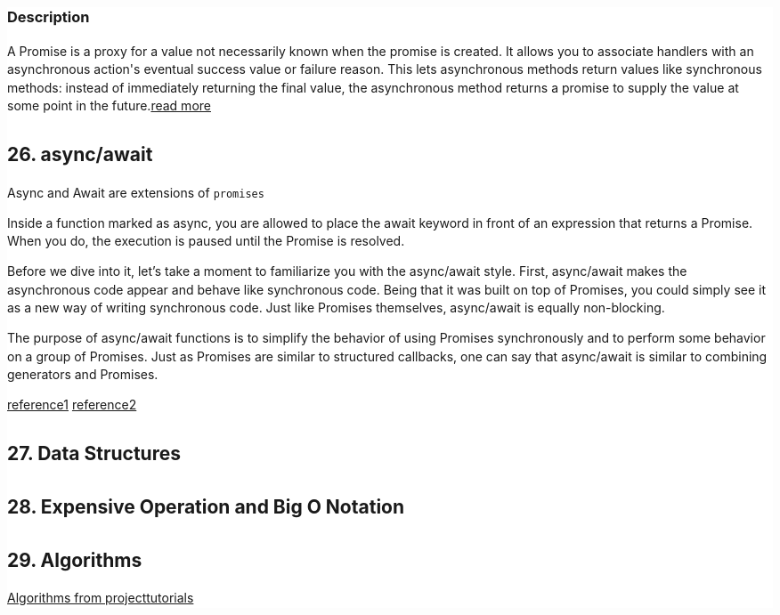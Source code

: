 ### Description

A Promise is a proxy for a value not necessarily known when the promise is created. It allows you to associate handlers with an asynchronous action's eventual success value or failure reason. This lets asynchronous methods return values like synchronous methods: instead of immediately returning the final value, the asynchronous method returns a promise to supply the value at some point in the future.[read more](https://hackernoon.com/understanding-promises-in-javascript-13d99df067c1?ref=hackernoon.com)



## 26. async/await

Async and Await are extensions of `promises`

Inside a function marked as async, you are allowed to place the await keyword in front of an expression that returns a Promise. When you do, the execution is paused until the Promise is resolved.

Before we dive into it, let’s take a moment to familiarize you with the async/await style. First, async/await makes the asynchronous code appear and behave like synchronous code. Being that it was built on top of Promises, you could simply see it as a new way of writing synchronous code. Just like Promises themselves, async/await is equally non-blocking.

The purpose of async/await functions is to simplify the behavior of using Promises synchronously and to perform some behavior on a group of Promises. Just as Promises are similar to structured callbacks, one can say that async/await is similar to combining generators and Promises.

[reference1](https://hackernoon.com/understanding-async-await-in-javascript-1d81bb079b2c)
[reference2](https://blog.pusher.com/promises-async-await/)



## 27. Data Structures
## 28. Expensive Operation and Big O Notation
## 29. Algorithms

[Algorithms from projecttutorials](https://projecttutorials.github.io/javascriptAlgorithms/)





